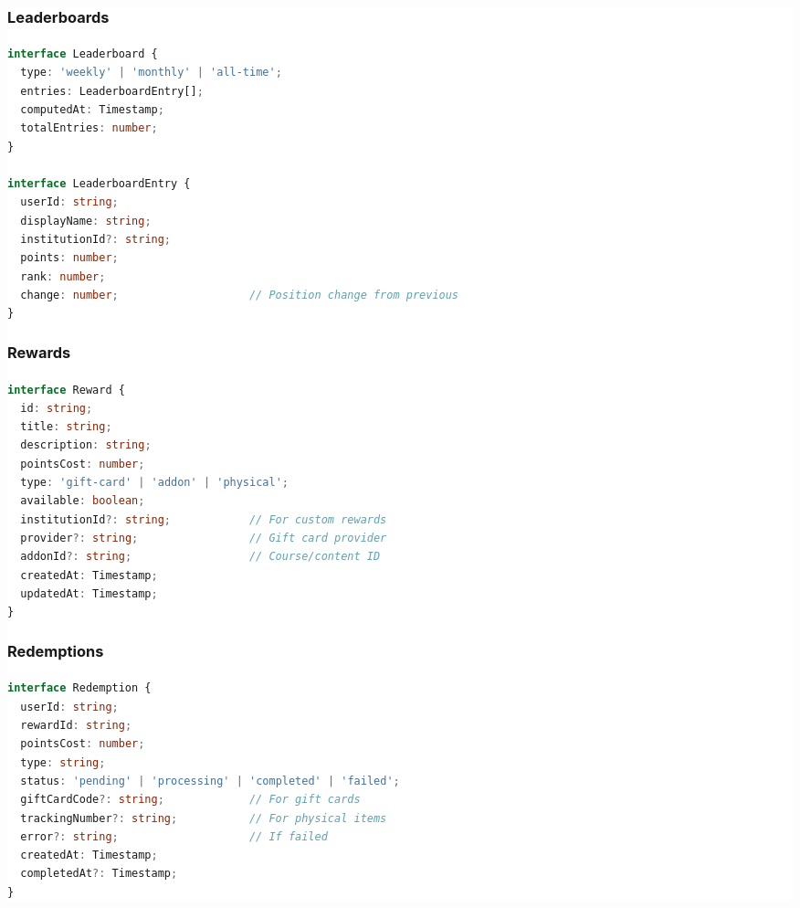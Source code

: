 ### Leaderboards
```typescript
interface Leaderboard {
  type: 'weekly' | 'monthly' | 'all-time';
  entries: LeaderboardEntry[];
  computedAt: Timestamp;
  totalEntries: number;
}

interface LeaderboardEntry {
  userId: string;
  displayName: string;
  institutionId?: string;
  points: number;
  rank: number;
  change: number;                    // Position change from previous
}
```

### Rewards
```typescript
interface Reward {
  id: string;
  title: string;
  description: string;
  pointsCost: number;
  type: 'gift-card' | 'addon' | 'physical';
  available: boolean;
  institutionId?: string;            // For custom rewards
  provider?: string;                 // Gift card provider
  addonId?: string;                  // Course/content ID
  createdAt: Timestamp;
  updatedAt: Timestamp;
}
```

### Redemptions
```typescript
interface Redemption {
  userId: string;
  rewardId: string;
  pointsCost: number;
  type: string;
  status: 'pending' | 'processing' | 'completed' | 'failed';
  giftCardCode?: string;             // For gift cards
  trackingNumber?: string;           // For physical items
  error?: string;                    // If failed
  createdAt: Timestamp;
  completedAt?: Timestamp;
}
```
